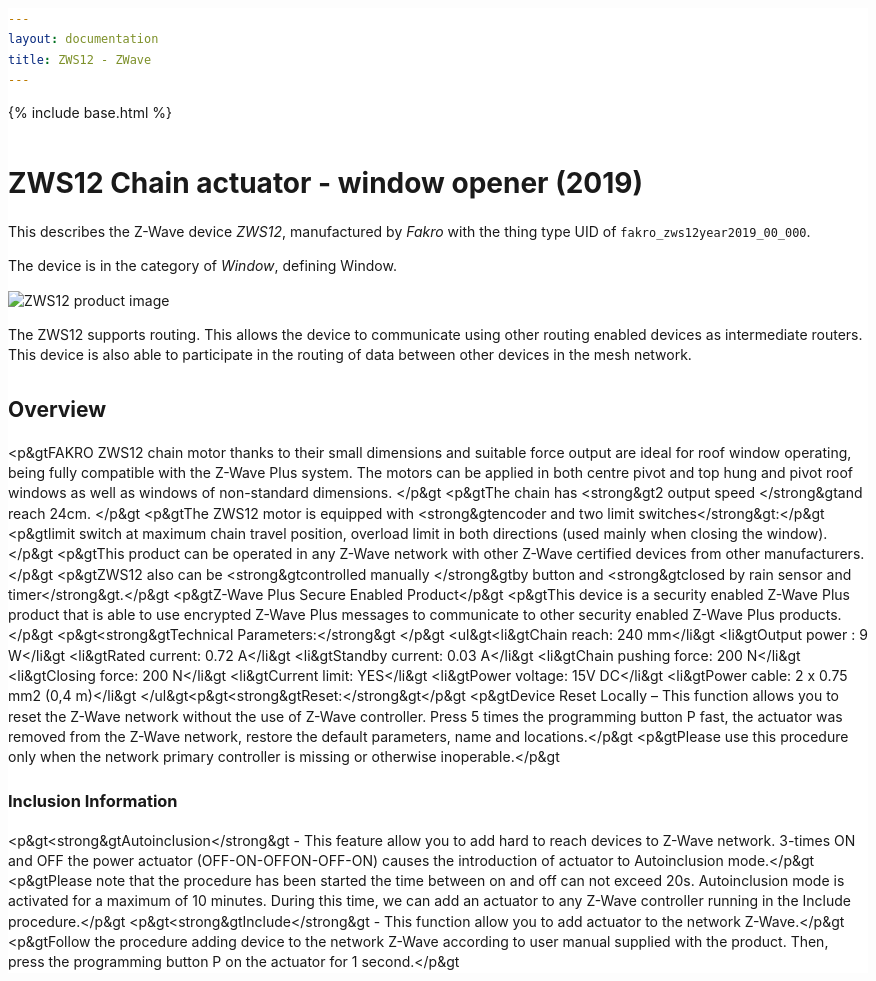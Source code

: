 ```yaml
---
layout: documentation
title: ZWS12 - ZWave
---
```


{% include base.html %}

# ZWS12 Chain actuator - window opener (2019)
This describes the Z-Wave device *ZWS12*, manufactured by *Fakro* with the thing type UID of ```fakro_zws12year2019_00_000```.

The device is in the category of *Window*, defining Window.

![ZWS12 product image](https://opensmarthouse.org/zwavedatabase/1081/image/)


The ZWS12 supports routing. This allows the device to communicate using other routing enabled devices as intermediate routers.  This device is also able to participate in the routing of data between other devices in the mesh network.

## Overview

<p&gtFAKRO ZWS12 chain motor thanks to their small dimensions and suitable force output are ideal for roof window operating, being fully compatible with the Z-Wave Plus system. The motors can be applied in both centre pivot and top hung and pivot roof windows as well as windows of non-standard dimensions. </p&gt <p&gtThe chain has <strong&gt2 output speed </strong&gtand reach 24cm. </p&gt <p&gtThe ZWS12 motor is equipped with <strong&gtencoder and two limit switches</strong&gt:</p&gt <p&gtlimit switch at maximum chain travel position, overload limit in both directions (used mainly when closing the window).</p&gt <p&gtThis product can be operated in any Z-Wave network with other Z-Wave certified devices from other manufacturers.</p&gt <p&gtZWS12 also can be <strong&gtcontrolled manually </strong&gtby button and <strong&gtclosed by rain sensor and timer</strong&gt.</p&gt <p&gtZ-Wave Plus Secure Enabled Product</p&gt <p&gtThis device is a security enabled Z-Wave Plus product that is able to use encrypted Z-Wave Plus messages to communicate to other security enabled Z-Wave Plus products.</p&gt <p&gt<strong&gtTechnical Parameters:</strong&gt </p&gt <ul&gt<li&gtChain reach: 240 mm</li&gt <li&gtOutput power : 9 W</li&gt <li&gtRated current: 0.72 A</li&gt <li&gtStandby current: 0.03 A</li&gt <li&gtChain pushing force: 200 N</li&gt <li&gtClosing force: 200 N</li&gt <li&gtCurrent limit: YES</li&gt <li&gtPower voltage: 15V DC</li&gt <li&gtPower cable: 2 x 0.75 mm2 (0,4 m)</li&gt </ul&gt<p&gt<strong&gtReset:</strong&gt</p&gt <p&gtDevice Reset Locally – This function allows you to reset the Z-Wave network without the use of Z-Wave controller. Press 5 times the programming button P fast, the actuator was removed from the Z-Wave network, restore the default parameters, name and locations.</p&gt <p&gtPlease use this procedure only when the network primary controller is missing or otherwise inoperable.</p&gt

### Inclusion Information

<p&gt<strong&gtAutoinclusion</strong&gt - This feature allow you to add hard to reach devices to Z-Wave network. 3-times ON and OFF the power actuator (OFF-ON-OFFON-OFF-ON) causes the introduction of actuator to Autoinclusion mode.</p&gt <p&gtPlease note that the procedure has been started the time between on and off can not exceed 20s. Autoinclusion mode is activated for a maximum of 10 minutes. During this time, we can add an actuator to any Z-Wave controller running in the Include procedure.</p&gt <p&gt<strong&gtInclude</strong&gt - This function allow you to add actuator to the network Z-Wave.</p&gt <p&gtFollow the procedure adding device to the network Z-Wave according to user manual supplied with the product. Then, press the programming button P on the actuator for 1 second.</p&gt
